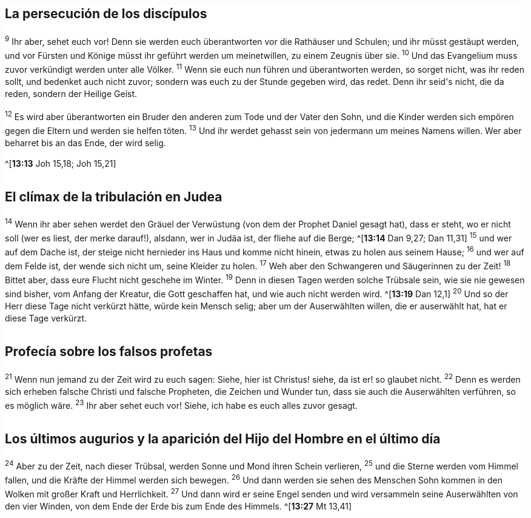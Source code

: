 

## La persecución de los discípulos
<sup class='bibleverse'>9</sup> Ihr aber, sehet euch vor! Denn sie werden euch überantworten vor die Rathäuser und Schulen; und ihr müsst gestäupt werden, und vor Fürsten und Könige müsst ihr geführt werden um meinetwillen, zu einem Zeugnis über sie. <sup class='bibleverse'>10</sup> Und das Evangelium muss zuvor verkündigt werden unter alle Völker. <sup class='bibleverse'>11</sup> Wenn sie euch nun führen und überantworten werden, so sorget nicht, was ihr reden sollt, und bedenket auch nicht zuvor; sondern was euch zu der Stunde gegeben wird, das redet. Denn ihr seid's nicht, die da reden, sondern der Heilige Geist. 


<sup class='bibleverse'>12</sup> Es wird aber überantworten ein Bruder den anderen zum Tode und der Vater den Sohn, und die Kinder werden sich empören gegen die Eltern und werden sie helfen töten. <sup class='bibleverse'>13</sup> Und ihr werdet gehasst sein von jedermann um meines Namens willen. Wer aber beharret bis an das Ende, der wird selig. 

^[**13:13** Joh 15,18; Joh 15,21] 


## El clímax de la tribulación en Judea
<sup class='bibleverse'>14</sup> Wenn ihr aber sehen werdet den Gräuel der Verwüstung (von dem der Prophet Daniel gesagt hat), dass er steht, wo er nicht soll (wer es liest, der merke darauf!), alsdann, wer in Judäa ist, der fliehe auf die Berge; ^[**13:14** Dan 9,27; Dan 11,31] <sup class='bibleverse'>15</sup> und wer auf dem Dache ist, der steige nicht hernieder ins Haus und komme nicht hinein, etwas zu holen aus seinem Hause; <sup class='bibleverse'>16</sup> und wer auf dem Felde ist, der wende sich nicht um, seine Kleider zu holen. <sup class='bibleverse'>17</sup> Weh aber den Schwangeren und Säugerinnen zu der Zeit! <sup class='bibleverse'>18</sup> Bittet aber, dass eure Flucht nicht geschehe im Winter. <sup class='bibleverse'>19</sup> Denn in diesen Tagen werden solche Trübsale sein, wie sie nie gewesen sind bisher, vom Anfang der Kreatur, die Gott geschaffen hat, und wie auch nicht werden wird. ^[**13:19** Dan 12,1] <sup class='bibleverse'>20</sup> Und so der Herr diese Tage nicht verkürzt hätte, würde kein Mensch selig; aber um der Auserwählten willen, die er auserwählt hat, hat er diese Tage verkürzt. 


 

## Profecía sobre los falsos profetas
<sup class='bibleverse'>21</sup> Wenn nun jemand zu der Zeit wird zu euch sagen: Siehe, hier ist Christus! siehe, da ist er! so glaubet nicht. <sup class='bibleverse'>22</sup> Denn es werden sich erheben falsche Christi und falsche Propheten, die Zeichen und Wunder tun, dass sie auch die Auserwählten verführen, so es möglich wäre. <sup class='bibleverse'>23</sup> Ihr aber sehet euch vor! Siehe, ich habe es euch alles zuvor gesagt. 



## Los últimos augurios y la aparición del Hijo del Hombre en el último día
<sup class='bibleverse'>24</sup> Aber zu der Zeit, nach dieser Trübsal, werden Sonne und Mond ihren Schein verlieren, <sup class='bibleverse'>25</sup> und die Sterne werden vom Himmel fallen, und die Kräfte der Himmel werden sich bewegen. <sup class='bibleverse'>26</sup> Und dann werden sie sehen des Menschen Sohn kommen in den Wolken mit großer Kraft und Herrlichkeit. <sup class='bibleverse'>27</sup> Und dann wird er seine Engel senden und wird versammeln seine Auserwählten von den vier Winden, von dem Ende der Erde bis zum Ende des Himmels. 
^[**13:27** Mt 13,41] 
